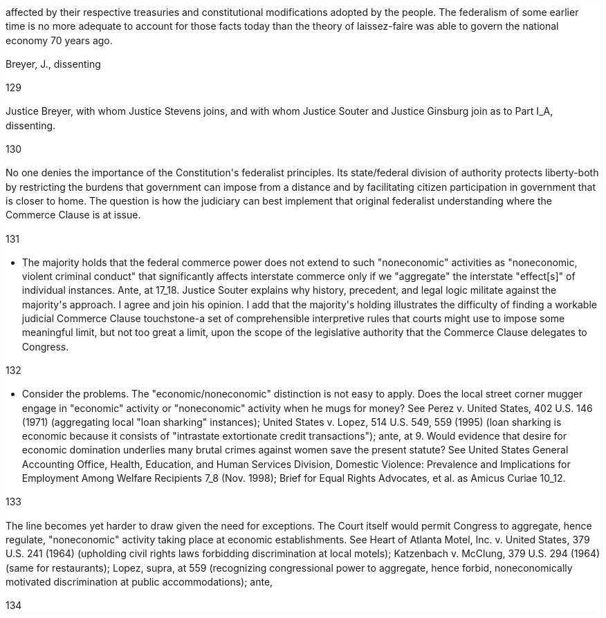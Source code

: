affected by their respective treasuries and constitutional modifications
adopted by the people. The federalism of some earlier time is no more adequate
to account for those facts today than the theory of laissez-faire was able to
govern the national economy 70 years ago.

Breyer, J., dissenting

129

Justice Breyer, with whom Justice Stevens joins, and with whom Justice Souter
and Justice Ginsburg join as to Part I_A, dissenting.

130

No one denies the importance of the Constitution's federalist principles. Its
state/federal division of authority protects liberty-both by restricting the
burdens that government can impose from a distance and by facilitating citizen
participation in government that is closer to home. The question is how the
judiciary can best implement that original federalist understanding where the
Commerce Clause is at issue.

131

* The majority holds that the federal commerce power does not extend to such "noneconomic" activities as "noneconomic, violent criminal conduct" that significantly affects interstate commerce only if we "aggregate" the interstate "effect[s]" of individual instances. Ante, at 17_18. Justice Souter explains why history, precedent, and legal logic militate against the majority's approach. I agree and join his opinion. I add that the majority's holding illustrates the difficulty of finding a workable judicial Commerce Clause touchstone-a set of comprehensible interpretive rules that courts might use to impose some meaningful limit, but not too great a limit, upon the scope of the legislative authority that the Commerce Clause delegates to Congress.

132

* Consider the problems. The "economic/noneconomic" distinction is not easy to apply. Does the local street corner mugger engage in "economic" activity or "noneconomic" activity when he mugs for money? See Perez v. United States, 402 U.S. 146 (1971) (aggregating local "loan sharking" instances); United States v. Lopez, 514 U.S. 549, 559 (1995) (loan sharking is economic because it consists of "intrastate extortionate credit transactions"); ante, at 9. Would evidence that desire for economic domination underlies many brutal crimes against women save the present statute? See United States General Accounting Office, Health, Education, and Human Services Division, Domestic Violence: Prevalence and Implications for Employment Among Welfare Recipients 7_8 (Nov. 1998); Brief for Equal Rights Advocates, et al. as Amicus Curiae 10_12.

133

The line becomes yet harder to draw given the need for exceptions. The Court
itself would permit Congress to aggregate, hence regulate, "noneconomic"
activity taking place at economic establishments. See Heart of Atlanta Motel,
Inc. v. United States, 379 U.S. 241 (1964) (upholding civil rights laws
forbidding discrimination at local motels); Katzenbach v. McClung, 379 U.S.
294 (1964) (same for restaurants); Lopez, supra, at 559 (recognizing
congressional power to aggregate, hence forbid, noneconomically motivated
discrimination at public accommodations); ante,

134
